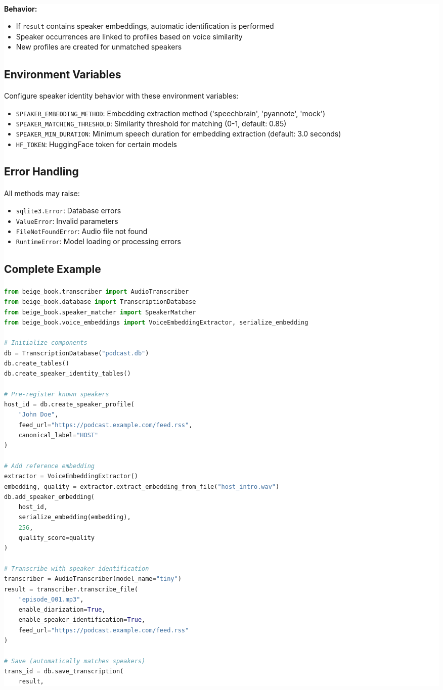 **Behavior:**
- If `result` contains speaker embeddings, automatic identification is performed
- Speaker occurrences are linked to profiles based on voice similarity
- New profiles are created for unmatched speakers

## Environment Variables

Configure speaker identity behavior with these environment variables:

- `SPEAKER_EMBEDDING_METHOD`: Embedding extraction method ('speechbrain', 'pyannote', 'mock')
- `SPEAKER_MATCHING_THRESHOLD`: Similarity threshold for matching (0-1, default: 0.85)
- `SPEAKER_MIN_DURATION`: Minimum speech duration for embedding extraction (default: 3.0 seconds)
- `HF_TOKEN`: HuggingFace token for certain models

## Error Handling

All methods may raise:
- `sqlite3.Error`: Database errors
- `ValueError`: Invalid parameters
- `FileNotFoundError`: Audio file not found
- `RuntimeError`: Model loading or processing errors

## Complete Example

```python
from beige_book.transcriber import AudioTranscriber
from beige_book.database import TranscriptionDatabase
from beige_book.speaker_matcher import SpeakerMatcher
from beige_book.voice_embeddings import VoiceEmbeddingExtractor, serialize_embedding

# Initialize components
db = TranscriptionDatabase("podcast.db")
db.create_tables()
db.create_speaker_identity_tables()

# Pre-register known speakers
host_id = db.create_speaker_profile(
    "John Doe",
    feed_url="https://podcast.example.com/feed.rss",
    canonical_label="HOST"
)

# Add reference embedding
extractor = VoiceEmbeddingExtractor()
embedding, quality = extractor.extract_embedding_from_file("host_intro.wav")
db.add_speaker_embedding(
    host_id,
    serialize_embedding(embedding),
    256,
    quality_score=quality
)

# Transcribe with speaker identification
transcriber = AudioTranscriber(model_name="tiny")
result = transcriber.transcribe_file(
    "episode_001.mp3",
    enable_diarization=True,
    enable_speaker_identification=True,
    feed_url="https://podcast.example.com/feed.rss"
)

# Save (automatically matches speakers)
trans_id = db.save_transcription(
    result,
```
